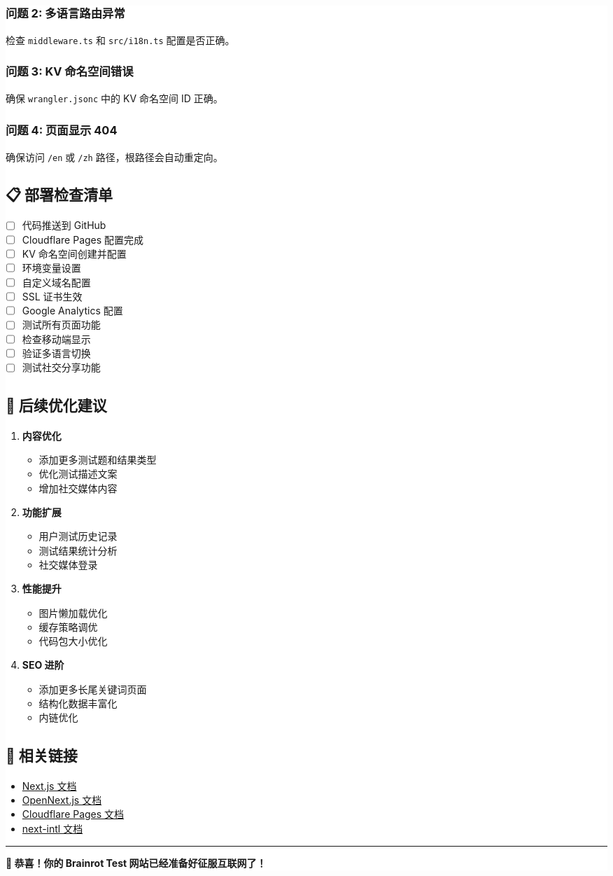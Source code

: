 ### 问题 2: 多语言路由异常

检查 `middleware.ts` 和 `src/i18n.ts` 配置是否正确。

### 问题 3: KV 命名空间错误

确保 `wrangler.jsonc` 中的 KV 命名空间 ID 正确。

### 问题 4: 页面显示 404

确保访问 `/en` 或 `/zh` 路径，根路径会自动重定向。

## 📋 部署检查清单

- [ ] 代码推送到 GitHub
- [ ] Cloudflare Pages 配置完成
- [ ] KV 命名空间创建并配置
- [ ] 环境变量设置
- [ ] 自定义域名配置
- [ ] SSL 证书生效
- [ ] Google Analytics 配置
- [ ] 测试所有页面功能
- [ ] 检查移动端显示
- [ ] 验证多语言切换
- [ ] 测试社交分享功能

## 🎯 后续优化建议

1. **内容优化**
   - 添加更多测试题和结果类型
   - 优化测试描述文案
   - 增加社交媒体内容

2. **功能扩展**
   - 用户测试历史记录
   - 测试结果统计分析
   - 社交媒体登录

3. **性能提升**
   - 图片懒加载优化
   - 缓存策略调优
   - 代码包大小优化

4. **SEO 进阶**
   - 添加更多长尾关键词页面
   - 结构化数据丰富化
   - 内链优化

## 🔗 相关链接

- [Next.js 文档](https://nextjs.org/docs)
- [OpenNext.js 文档](https://opennext.js.org/)
- [Cloudflare Pages 文档](https://developers.cloudflare.com/pages/)
- [next-intl 文档](https://next-intl-docs.vercel.app/)

---

**🎉 恭喜！你的 Brainrot Test 网站已经准备好征服互联网了！**